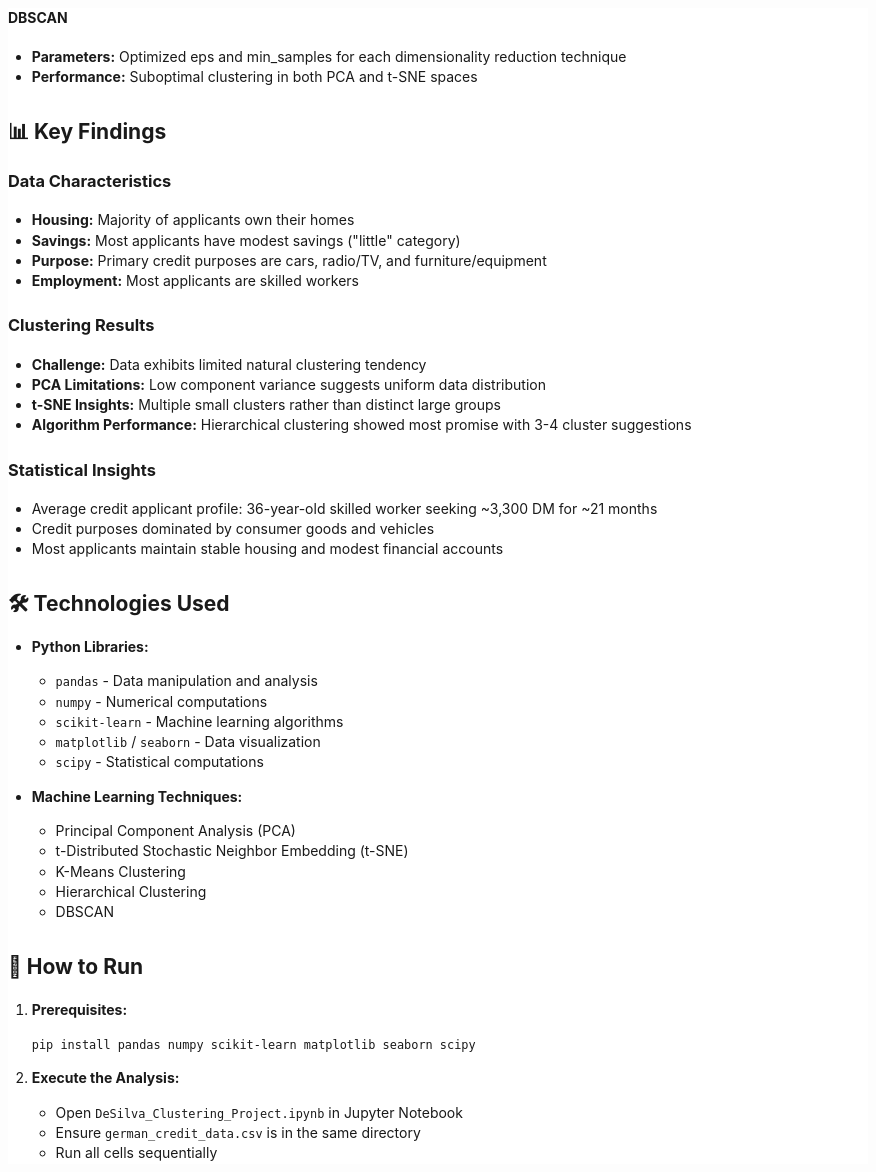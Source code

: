 #### DBSCAN
- **Parameters:** Optimized eps and min_samples for each dimensionality reduction technique
- **Performance:** Suboptimal clustering in both PCA and t-SNE spaces

## 📊 Key Findings

### Data Characteristics
- **Housing:** Majority of applicants own their homes
- **Savings:** Most applicants have modest savings ("little" category)
- **Purpose:** Primary credit purposes are cars, radio/TV, and furniture/equipment
- **Employment:** Most applicants are skilled workers

### Clustering Results
- **Challenge:** Data exhibits limited natural clustering tendency
- **PCA Limitations:** Low component variance suggests uniform data distribution
- **t-SNE Insights:** Multiple small clusters rather than distinct large groups
- **Algorithm Performance:** Hierarchical clustering showed most promise with 3-4 cluster suggestions

### Statistical Insights
- Average credit applicant profile: 36-year-old skilled worker seeking ~3,300 DM for ~21 months
- Credit purposes dominated by consumer goods and vehicles
- Most applicants maintain stable housing and modest financial accounts

## 🛠️ Technologies Used

- **Python Libraries:**
  - `pandas` - Data manipulation and analysis
  - `numpy` - Numerical computations
  - `scikit-learn` - Machine learning algorithms
  - `matplotlib` / `seaborn` - Data visualization
  - `scipy` - Statistical computations

- **Machine Learning Techniques:**
  - Principal Component Analysis (PCA)
  - t-Distributed Stochastic Neighbor Embedding (t-SNE)
  - K-Means Clustering
  - Hierarchical Clustering
  - DBSCAN

## 🚀 How to Run

1. **Prerequisites:**
   ```bash
   pip install pandas numpy scikit-learn matplotlib seaborn scipy
   ```

2. **Execute the Analysis:**
   - Open `DeSilva_Clustering_Project.ipynb` in Jupyter Notebook
   - Ensure `german_credit_data.csv` is in the same directory
   - Run all cells sequentially
